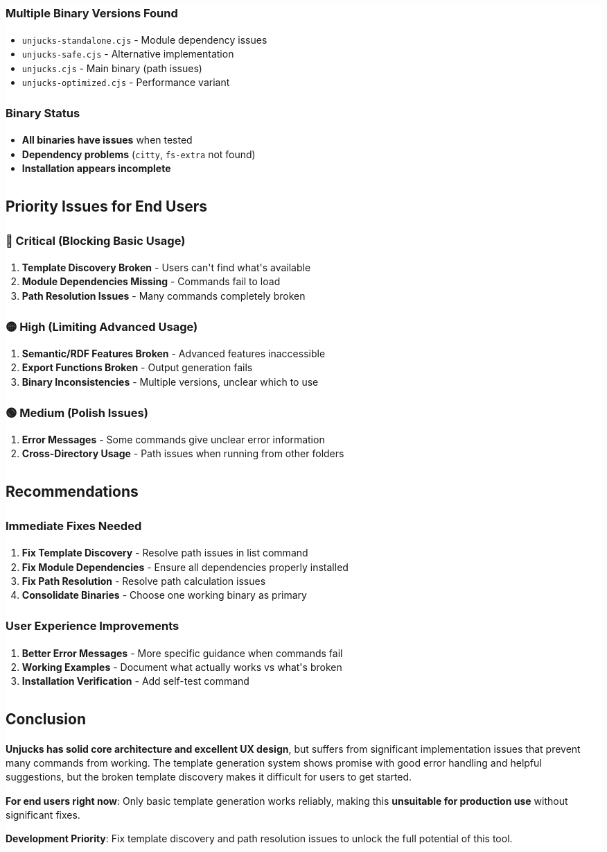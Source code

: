 ### Multiple Binary Versions Found
- `unjucks-standalone.cjs` - Module dependency issues
- `unjucks-safe.cjs` - Alternative implementation
- `unjucks.cjs` - Main binary (path issues)
- `unjucks-optimized.cjs` - Performance variant

### Binary Status
- **All binaries have issues** when tested
- **Dependency problems** (`citty`, `fs-extra` not found)
- **Installation appears incomplete**

## Priority Issues for End Users

### 🔴 Critical (Blocking Basic Usage)
1. **Template Discovery Broken** - Users can't find what's available
2. **Module Dependencies Missing** - Commands fail to load
3. **Path Resolution Issues** - Many commands completely broken

### 🟡 High (Limiting Advanced Usage)  
1. **Semantic/RDF Features Broken** - Advanced features inaccessible
2. **Export Functions Broken** - Output generation fails
3. **Binary Inconsistencies** - Multiple versions, unclear which to use

### 🟢 Medium (Polish Issues)
1. **Error Messages** - Some commands give unclear error information
2. **Cross-Directory Usage** - Path issues when running from other folders

## Recommendations

### Immediate Fixes Needed
1. **Fix Template Discovery** - Resolve path issues in list command
2. **Fix Module Dependencies** - Ensure all dependencies properly installed
3. **Fix Path Resolution** - Resolve path calculation issues
4. **Consolidate Binaries** - Choose one working binary as primary

### User Experience Improvements
1. **Better Error Messages** - More specific guidance when commands fail
2. **Working Examples** - Document what actually works vs what's broken
3. **Installation Verification** - Add self-test command

## Conclusion

**Unjucks has solid core architecture and excellent UX design**, but suffers from significant implementation issues that prevent many commands from working. The template generation system shows promise with good error handling and helpful suggestions, but the broken template discovery makes it difficult for users to get started.

**For end users right now**: Only basic template generation works reliably, making this **unsuitable for production use** without significant fixes.

**Development Priority**: Fix template discovery and path resolution issues to unlock the full potential of this tool.